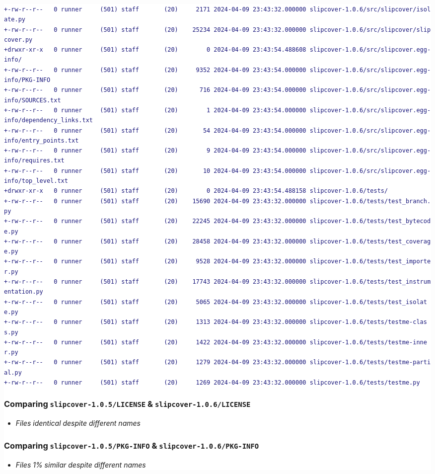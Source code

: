 ```diff
+-rw-r--r--   0 runner     (501) staff       (20)     2171 2024-04-09 23:43:32.000000 slipcover-1.0.6/src/slipcover/isolate.py
+-rw-r--r--   0 runner     (501) staff       (20)    25234 2024-04-09 23:43:32.000000 slipcover-1.0.6/src/slipcover/slipcover.py
+drwxr-xr-x   0 runner     (501) staff       (20)        0 2024-04-09 23:43:54.488608 slipcover-1.0.6/src/slipcover.egg-info/
+-rw-r--r--   0 runner     (501) staff       (20)     9352 2024-04-09 23:43:54.000000 slipcover-1.0.6/src/slipcover.egg-info/PKG-INFO
+-rw-r--r--   0 runner     (501) staff       (20)      716 2024-04-09 23:43:54.000000 slipcover-1.0.6/src/slipcover.egg-info/SOURCES.txt
+-rw-r--r--   0 runner     (501) staff       (20)        1 2024-04-09 23:43:54.000000 slipcover-1.0.6/src/slipcover.egg-info/dependency_links.txt
+-rw-r--r--   0 runner     (501) staff       (20)       54 2024-04-09 23:43:54.000000 slipcover-1.0.6/src/slipcover.egg-info/entry_points.txt
+-rw-r--r--   0 runner     (501) staff       (20)        9 2024-04-09 23:43:54.000000 slipcover-1.0.6/src/slipcover.egg-info/requires.txt
+-rw-r--r--   0 runner     (501) staff       (20)       10 2024-04-09 23:43:54.000000 slipcover-1.0.6/src/slipcover.egg-info/top_level.txt
+drwxr-xr-x   0 runner     (501) staff       (20)        0 2024-04-09 23:43:54.488158 slipcover-1.0.6/tests/
+-rw-r--r--   0 runner     (501) staff       (20)    15690 2024-04-09 23:43:32.000000 slipcover-1.0.6/tests/test_branch.py
+-rw-r--r--   0 runner     (501) staff       (20)    22245 2024-04-09 23:43:32.000000 slipcover-1.0.6/tests/test_bytecode.py
+-rw-r--r--   0 runner     (501) staff       (20)    28458 2024-04-09 23:43:32.000000 slipcover-1.0.6/tests/test_coverage.py
+-rw-r--r--   0 runner     (501) staff       (20)     9528 2024-04-09 23:43:32.000000 slipcover-1.0.6/tests/test_importer.py
+-rw-r--r--   0 runner     (501) staff       (20)    17743 2024-04-09 23:43:32.000000 slipcover-1.0.6/tests/test_instrumentation.py
+-rw-r--r--   0 runner     (501) staff       (20)     5065 2024-04-09 23:43:32.000000 slipcover-1.0.6/tests/test_isolate.py
+-rw-r--r--   0 runner     (501) staff       (20)     1313 2024-04-09 23:43:32.000000 slipcover-1.0.6/tests/testme-class.py
+-rw-r--r--   0 runner     (501) staff       (20)     1422 2024-04-09 23:43:32.000000 slipcover-1.0.6/tests/testme-inner.py
+-rw-r--r--   0 runner     (501) staff       (20)     1279 2024-04-09 23:43:32.000000 slipcover-1.0.6/tests/testme-partial.py
+-rw-r--r--   0 runner     (501) staff       (20)     1269 2024-04-09 23:43:32.000000 slipcover-1.0.6/tests/testme.py
```

### Comparing `slipcover-1.0.5/LICENSE` & `slipcover-1.0.6/LICENSE`

 * *Files identical despite different names*

### Comparing `slipcover-1.0.5/PKG-INFO` & `slipcover-1.0.6/PKG-INFO`

 * *Files 1% similar despite different names*
